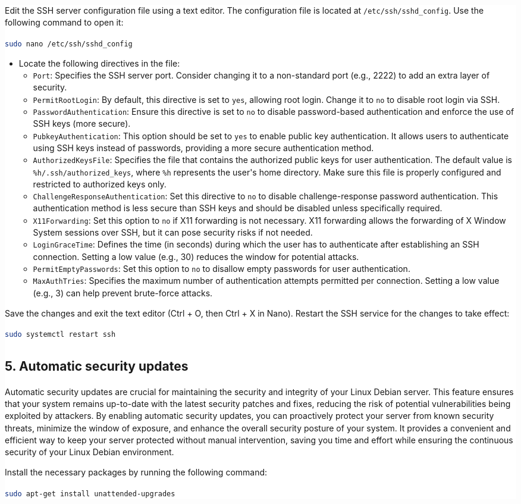 Edit the SSH server configuration file using a text editor. The configuration file is located at `/etc/ssh/sshd_config`. Use the following command to open it:

```bash
sudo nano /etc/ssh/sshd_config
```

- Locate the following directives in the file:
  - `Port`: Specifies the SSH server port. Consider changing it to a non-standard port (e.g., 2222) to add an extra layer of security.
  - `PermitRootLogin`: By default, this directive is set to `yes`, allowing root login. Change it to `no` to disable root login via SSH.
  - `PasswordAuthentication`: Ensure this directive is set to `no` to disable password-based authentication and enforce the use of SSH keys (more secure).
  - `PubkeyAuthentication`: This option should be set to `yes` to enable public key authentication. It allows users to authenticate using SSH keys instead of passwords, providing a more secure authentication method.
  - `AuthorizedKeysFile`: Specifies the file that contains the authorized public keys for user authentication. The default value is `%h/.ssh/authorized_keys`, where `%h` represents the user's home directory. Make sure this file is properly configured and restricted to authorized keys only.
  - `ChallengeResponseAuthentication`: Set this directive to `no` to disable challenge-response password authentication. This authentication method is less secure than SSH keys and should be disabled unless specifically required.
  - `X11Forwarding`: Set this option to `no` if X11 forwarding is not necessary. X11 forwarding allows the forwarding of X Window System sessions over SSH, but it can pose security risks if not needed.
  - `LoginGraceTime`: Defines the time (in seconds) during which the user has to authenticate after establishing an SSH connection. Setting a low value (e.g., 30) reduces the window for potential attacks.
  - `PermitEmptyPasswords`: Set this option to `no` to disallow empty passwords for user authentication.
  - `MaxAuthTries`: Specifies the maximum number of authentication attempts permitted per connection. Setting a low value (e.g., 3) can help prevent brute-force attacks.


Save the changes and exit the text editor (Ctrl + O, then Ctrl + X in Nano).
Restart the SSH service for the changes to take effect:

```bash
sudo systemctl restart ssh
```

## 5. Automatic security updates
Automatic security updates are crucial for maintaining the security and integrity of your Linux Debian server. This feature ensures that your system remains up-to-date with the latest security patches and fixes, reducing the risk of potential vulnerabilities being exploited by attackers. By enabling automatic security updates, you can proactively protect your server from known security threats, minimize the window of exposure, and enhance the overall security posture of your system. It provides a convenient and efficient way to keep your server protected without manual intervention, saving you time and effort while ensuring the continuous security of your Linux Debian environment.

Install the necessary packages by running the following command:
```bash
sudo apt-get install unattended-upgrades

```
